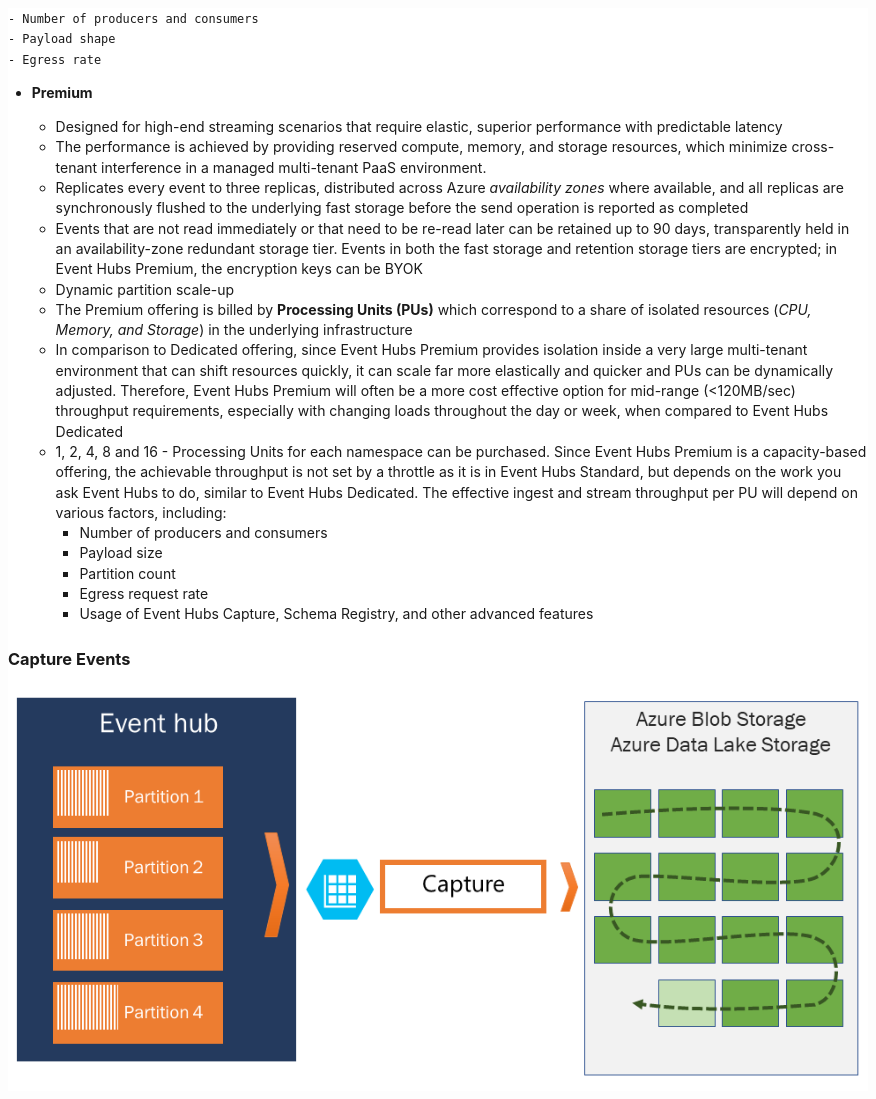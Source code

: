     - Number of producers and consumers
    - Payload shape
    - Egress rate

    

- **Premium**

  - Designed for high-end streaming scenarios that require elastic, superior performance with predictable latency
  -  The performance is achieved by providing reserved compute, memory, and storage resources, which minimize cross-tenant interference in a managed multi-tenant PaaS environment.
  - Replicates every event to three replicas, distributed across Azure *availability zones* where available, and all replicas are synchronously flushed to the underlying fast storage before the send operation is reported as completed
  - Events that are not read immediately or that need to be re-read later can be retained up to 90 days, transparently held in an availability-zone redundant storage tier. Events in both the fast storage and retention storage tiers are encrypted; in Event Hubs Premium, the encryption keys can be BYOK
  - Dynamic partition scale-up 
  - The Premium offering is billed by **Processing Units (PUs)** which correspond to a share of isolated resources (*CPU, Memory, and Storage*) in the underlying infrastructure
  - In comparison to Dedicated offering, since Event Hubs Premium provides isolation inside a very large multi-tenant environment that can shift resources quickly, it can scale far more elastically and quicker and PUs can be dynamically adjusted. Therefore, Event Hubs Premium will often be a more cost effective option for mid-range (<120MB/sec) throughput requirements, especially with changing loads throughout the day or week, when compared to Event Hubs Dedicated
  - 1, 2, 4, 8 and 16 - Processing Units for each namespace can be purchased. Since Event Hubs Premium is a capacity-based offering, the achievable throughput is not set by a throttle as it is in Event Hubs Standard, but depends on the work you ask Event Hubs to do, similar to Event Hubs Dedicated. The effective ingest and stream throughput per PU will depend on various factors, including:
    - Number of producers and consumers
    - Payload size
    - Partition count
    - Egress request rate
    - Usage of Event Hubs Capture, Schema Registry, and other advanced features



### Capture Events

![capture-eh](./Assets/capture-eh.png)

